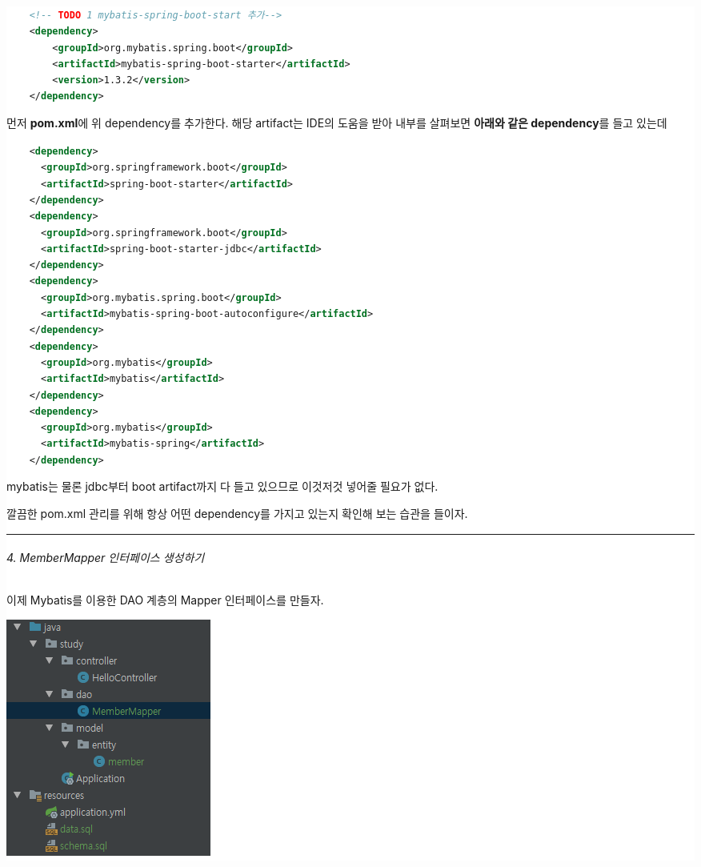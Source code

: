 ```xml
    <!-- TODO 1 mybatis-spring-boot-start 추가-->
    <dependency>
        <groupId>org.mybatis.spring.boot</groupId>
        <artifactId>mybatis-spring-boot-starter</artifactId>
        <version>1.3.2</version>
    </dependency>
```

먼저 **pom.xml**에 위 dependency를 추가한다. 
해당 artifact는 IDE의 도움을 받아 내부를 살펴보면 **아래와 같은 dependency**를 들고 있는데 

```xml
    <dependency>
      <groupId>org.springframework.boot</groupId>
      <artifactId>spring-boot-starter</artifactId>
    </dependency>
    <dependency>
      <groupId>org.springframework.boot</groupId>
      <artifactId>spring-boot-starter-jdbc</artifactId>
    </dependency>
    <dependency>
      <groupId>org.mybatis.spring.boot</groupId>
      <artifactId>mybatis-spring-boot-autoconfigure</artifactId>
    </dependency>
    <dependency>
      <groupId>org.mybatis</groupId>
      <artifactId>mybatis</artifactId>
    </dependency>
    <dependency>
      <groupId>org.mybatis</groupId>
      <artifactId>mybatis-spring</artifactId>
    </dependency>
```

mybatis는 물론 jdbc부터 boot artifact까지 다 들고 있으므로 이것저것 넣어줄 필요가 없다.

깔끔한 pom.xml 관리를 위해 항상 어떤 dependency를 가지고 있는지 확인해 보는 습관을 들이자.

- - -

###### 4. MemberMapper 인터페이스 생성하기

이제 Mybatis를 이용한 DAO 계층의 Mapper 인터페이스를 만들자.

<img class="shadow" src="/img/my-post/20180505_spring_h2_mybatis/4.mapper.PNG" alt="mapper">
